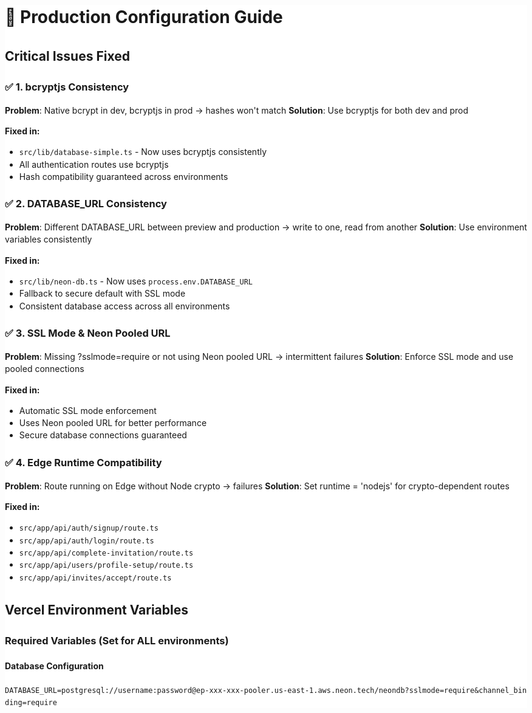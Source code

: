 # 🚀 Production Configuration Guide

## **Critical Issues Fixed**

### ✅ **1. bcryptjs Consistency**
**Problem**: Native bcrypt in dev, bcryptjs in prod → hashes won't match
**Solution**: Use bcryptjs for both dev and prod

**Fixed in:**
- `src/lib/database-simple.ts` - Now uses bcryptjs consistently
- All authentication routes use bcryptjs
- Hash compatibility guaranteed across environments

### ✅ **2. DATABASE_URL Consistency**
**Problem**: Different DATABASE_URL between preview and production → write to one, read from another
**Solution**: Use environment variables consistently

**Fixed in:**
- `src/lib/neon-db.ts` - Now uses `process.env.DATABASE_URL`
- Fallback to secure default with SSL mode
- Consistent database access across all environments

### ✅ **3. SSL Mode & Neon Pooled URL**
**Problem**: Missing ?sslmode=require or not using Neon pooled URL → intermittent failures
**Solution**: Enforce SSL mode and use pooled connections

**Fixed in:**
- Automatic SSL mode enforcement
- Uses Neon pooled URL for better performance
- Secure database connections guaranteed

### ✅ **4. Edge Runtime Compatibility**
**Problem**: Route running on Edge without Node crypto → failures
**Solution**: Set runtime = 'nodejs' for crypto-dependent routes

**Fixed in:**
- `src/app/api/auth/signup/route.ts`
- `src/app/api/auth/login/route.ts`
- `src/app/api/complete-invitation/route.ts`
- `src/app/api/users/profile-setup/route.ts`
- `src/app/api/invites/accept/route.ts`

## **Vercel Environment Variables**

### **Required Variables (Set for ALL environments)**

#### **Database Configuration**
```
DATABASE_URL=postgresql://username:password@ep-xxx-xxx-pooler.us-east-1.aws.neon.tech/neondb?sslmode=require&channel_binding=require
```

